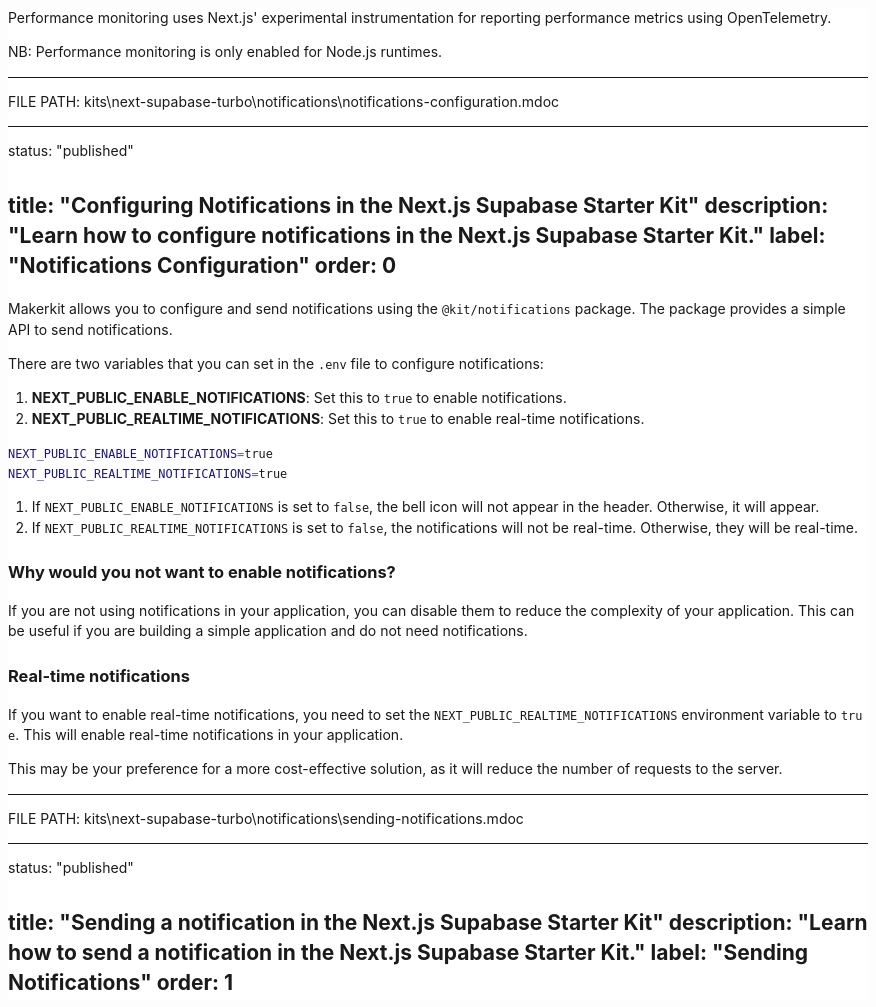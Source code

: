 Performance monitoring uses Next.js' experimental instrumentation for reporting performance metrics using OpenTelemetry.

NB: Performance monitoring is only enabled for Node.js runtimes.


-----------------
FILE PATH: kits\next-supabase-turbo\notifications\notifications-configuration.mdoc

---
status: "published"

title: "Configuring Notifications in the Next.js Supabase Starter Kit"
description: "Learn how to configure notifications in the Next.js Supabase Starter Kit."
label: "Notifications Configuration"
order: 0
---


Makerkit allows you to configure and send notifications using the `@kit/notifications` package. The package provides a simple API to send notifications.

There are two variables that you can set in the `.env` file to configure notifications:

1. **NEXT_PUBLIC_ENABLE_NOTIFICATIONS**: Set this to `true` to enable notifications.
2. **NEXT_PUBLIC_REALTIME_NOTIFICATIONS**: Set this to `true` to enable real-time notifications.

```bash
NEXT_PUBLIC_ENABLE_NOTIFICATIONS=true
NEXT_PUBLIC_REALTIME_NOTIFICATIONS=true
```

1. If `NEXT_PUBLIC_ENABLE_NOTIFICATIONS` is set to `false`, the bell icon will not appear in the header. Otherwise, it will appear.
2. If `NEXT_PUBLIC_REALTIME_NOTIFICATIONS` is set to `false`, the notifications will not be real-time. Otherwise, they will be real-time.

### Why would you not want to enable notifications?

If you are not using notifications in your application, you can disable them to reduce the complexity of your application. This can be useful if you are building a simple application and do not need notifications.

### Real-time notifications

If you want to enable real-time notifications, you need to set the `NEXT_PUBLIC_REALTIME_NOTIFICATIONS` environment variable to `true`. This will enable real-time notifications in your application.

This may be your preference for a more cost-effective solution, as it will reduce the number of requests to the server.

-----------------
FILE PATH: kits\next-supabase-turbo\notifications\sending-notifications.mdoc

---
status: "published"

title: "Sending a notification in the Next.js Supabase Starter Kit"
description: "Learn how to send a notification in the Next.js Supabase Starter Kit."
label: "Sending Notifications"
order: 1
---

